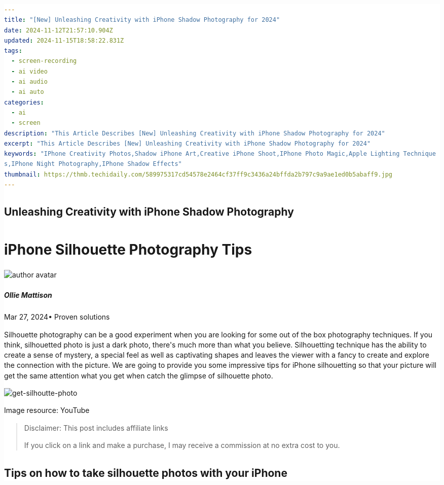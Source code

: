 ```yaml
---
title: "[New] Unleashing Creativity with iPhone Shadow Photography for 2024"
date: 2024-11-12T21:57:10.904Z
updated: 2024-11-15T18:58:22.831Z
tags: 
  - screen-recording
  - ai video
  - ai audio
  - ai auto
categories: 
  - ai
  - screen
description: "This Article Describes [New] Unleashing Creativity with iPhone Shadow Photography for 2024"
excerpt: "This Article Describes [New] Unleashing Creativity with iPhone Shadow Photography for 2024"
keywords: "IPhone Creativity Photos,Shadow iPhone Art,Creative iPhone Shoot,IPhone Photo Magic,Apple Lighting Techniques,IPhone Night Photography,IPhone Shadow Effects"
thumbnail: https://thmb.techidaily.com/589975317cd54578e2464cf37ff9c3436a24bffda2b797c9a9ae1ed0b5abaff9.jpg
---
```


## Unleashing Creativity with iPhone Shadow Photography

# iPhone Silhouette Photography Tips

![author avatar](https://images.wondershare.com/filmora/article-images/ollie-mattison.jpg)

##### Ollie Mattison

 Mar 27, 2024• Proven solutions

 Silhouette photography can be a good experiment when you are looking for some out of the box photography techniques. If you think, silhouetted photo is just a dark photo, there's much more than what you believe. Silhouetting technique has the ability to create a sense of mystery, a special feel as well as captivating shapes and leaves the viewer with a fancy to create and explore the connection with the picture. We are going to provide you some impressive tips for iPhone silhouetting so that your picture will get the same attention what you get when catch the glimpse of silhouette photo.

![get-silhoutte-photo](https://images.wondershare.com/filmora/article-images/get-silhoutte-photo.jpg)

 Image resource: YouTube

>  Disclaimer: This post includes affiliate links
>
>  If you click on a link and make a purchase, I may receive a commission at no extra cost to you.
>

## Tips on how to take silhouette photos with your iPhone

